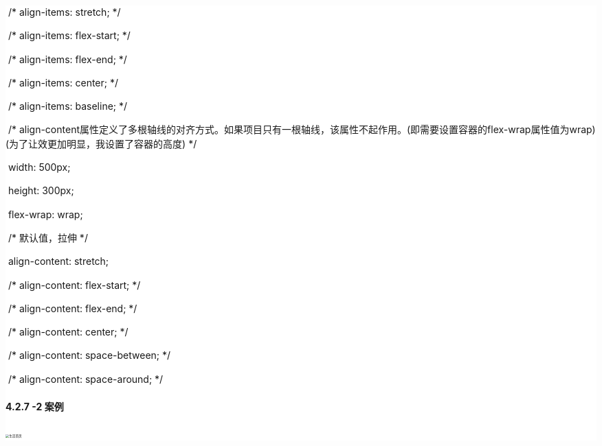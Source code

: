 ​      /* align-items: stretch; */

​      /* align-items: flex-start; */

​      /* align-items: flex-end; */

​      /* align-items: center; */

​      /* align-items: baseline; */





​      /* align-content属性定义了多根轴线的对齐方式。如果项目只有一根轴线，该属性不起作用。(即需要设置容器的flex-wrap属性值为wrap)(为了让效更加明显，我设置了容器的高度) */

​      width: 500px;

​      height: 300px;

​      flex-wrap: wrap;

​      /* 默认值，拉伸 */

​      align-content: stretch;

​      /* align-content: flex-start; */

​      /* align-content: flex-end; */

​      /* align-content: center; */

​      /* align-content: space-between; */

​      /* align-content: space-around; */

#### 4.2.7 -2 案例

<img src="D:\ftp\作业\0530\生活首页.jpg" alt="生活首页" style="zoom: 33%;" />

